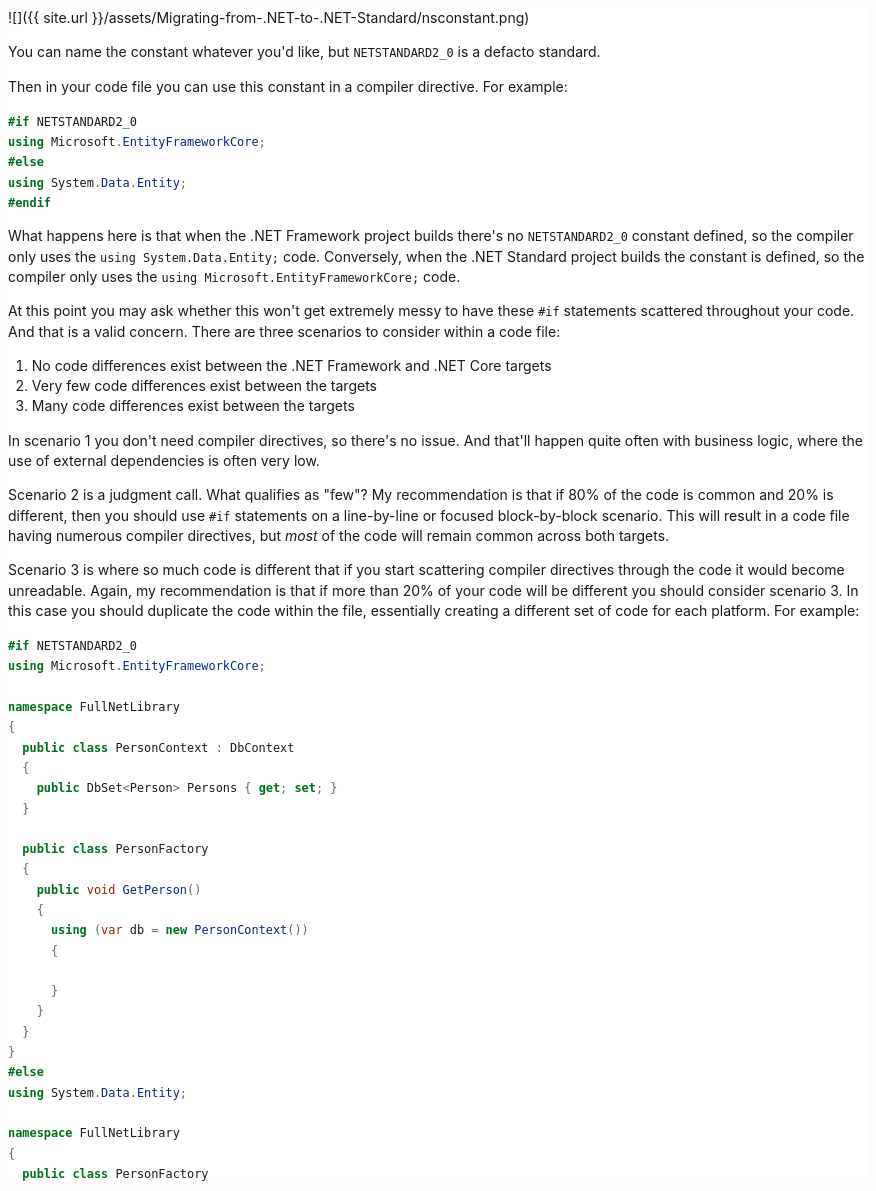 ![]({{ site.url }}/assets/Migrating-from-.NET-to-.NET-Standard/nsconstant.png)

You can name the constant whatever you'd like, but `NETSTANDARD2_0` is a defacto standard.

Then in your code file you can use this constant in a compiler directive. For example:

```c#
#if NETSTANDARD2_0
using Microsoft.EntityFrameworkCore;
#else
using System.Data.Entity;
#endif
```

What happens here is that when the .NET Framework project builds there's no `NETSTANDARD2_0` constant defined, so the compiler only uses the `using System.Data.Entity;` code. Conversely, when the .NET Standard project builds the constant is defined, so the compiler only uses the `using Microsoft.EntityFrameworkCore;` code.

At this point you may ask whether this won't get extremely messy to have these `#if` statements scattered throughout your code. And that is a valid concern. There are three scenarios to consider within a code file:

1. No code differences exist between the .NET Framework and .NET Core targets
1. Very few code differences exist between the targets
1. Many code differences exist between the targets

In scenario 1 you don't need compiler directives, so there's no issue. And that'll happen quite often with business logic, where the use of external dependencies is often very low.

Scenario 2 is a judgment call. What qualifies as "few"? My recommendation is that if 80% of the code is common and 20% is different, then you should use `#if` statements on a line-by-line or focused block-by-block scenario. This will result in a code file having numerous compiler directives, but _most_ of the code will remain common across both targets.

Scenario 3 is where so much code is different that if you start scattering compiler directives through the code it would become unreadable. Again, my recommendation is that if more than 20% of your code will be different you should consider scenario 3. In this case you should duplicate the code within the file, essentially creating a different set of code for each platform. For example:

```c#
#if NETSTANDARD2_0
using Microsoft.EntityFrameworkCore;

namespace FullNetLibrary
{
  public class PersonContext : DbContext
  {
    public DbSet<Person> Persons { get; set; }
  }

  public class PersonFactory
  {
    public void GetPerson()
    {
      using (var db = new PersonContext())
      {

      }
    }
  }
}
#else
using System.Data.Entity;

namespace FullNetLibrary
{
  public class PersonFactory
```
